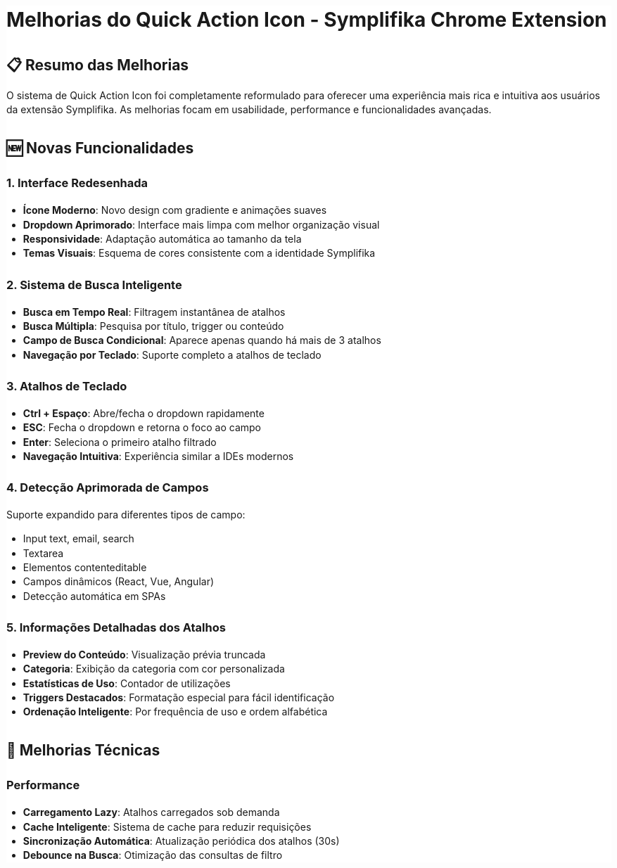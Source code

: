 # Melhorias do Quick Action Icon - Symplifika Chrome Extension

## 📋 Resumo das Melhorias

O sistema de Quick Action Icon foi completamente reformulado para oferecer uma experiência mais rica e intuitiva aos usuários da extensão Symplifika. As melhorias focam em usabilidade, performance e funcionalidades avançadas.

## 🆕 Novas Funcionalidades

### 1. Interface Redesenhada
- **Ícone Moderno**: Novo design com gradiente e animações suaves
- **Dropdown Aprimorado**: Interface mais limpa com melhor organização visual
- **Responsividade**: Adaptação automática ao tamanho da tela
- **Temas Visuais**: Esquema de cores consistente com a identidade Symplifika

### 2. Sistema de Busca Inteligente
- **Busca em Tempo Real**: Filtragem instantânea de atalhos
- **Busca Múltipla**: Pesquisa por título, trigger ou conteúdo
- **Campo de Busca Condicional**: Aparece apenas quando há mais de 3 atalhos
- **Navegação por Teclado**: Suporte completo a atalhos de teclado

### 3. Atalhos de Teclado
- **Ctrl + Espaço**: Abre/fecha o dropdown rapidamente
- **ESC**: Fecha o dropdown e retorna o foco ao campo
- **Enter**: Seleciona o primeiro atalho filtrado
- **Navegação Intuitiva**: Experiência similar a IDEs modernos

### 4. Detecção Aprimorada de Campos
Suporte expandido para diferentes tipos de campo:
- Input text, email, search
- Textarea
- Elementos contenteditable
- Campos dinâmicos (React, Vue, Angular)
- Detecção automática em SPAs

### 5. Informações Detalhadas dos Atalhos
- **Preview do Conteúdo**: Visualização prévia truncada
- **Categoria**: Exibição da categoria com cor personalizada
- **Estatísticas de Uso**: Contador de utilizações
- **Triggers Destacados**: Formatação especial para fácil identificação
- **Ordenação Inteligente**: Por frequência de uso e ordem alfabética

## 🔧 Melhorias Técnicas

### Performance
- **Carregamento Lazy**: Atalhos carregados sob demanda
- **Cache Inteligente**: Sistema de cache para reduzir requisições
- **Sincronização Automática**: Atualização periódica dos atalhos (30s)
- **Debounce na Busca**: Otimização das consultas de filtro
